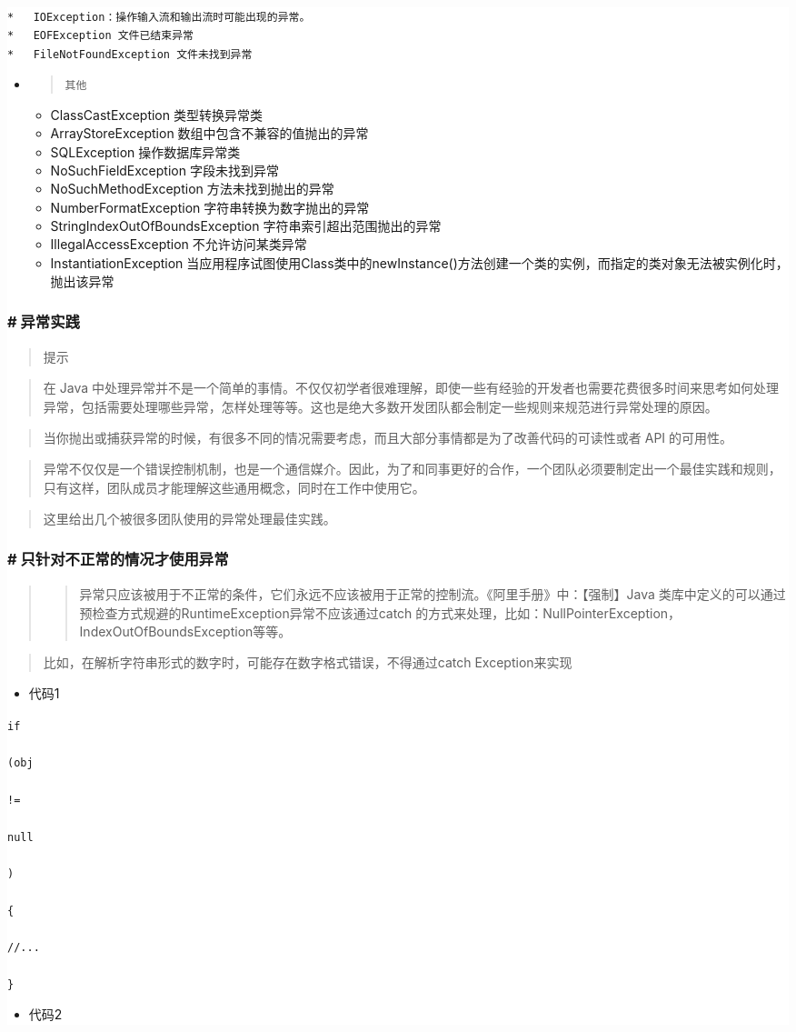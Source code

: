     *   IOException：操作输入流和输出流时可能出现的异常。
    *   EOFException 文件已结束异常
    *   FileNotFoundException 文件未找到异常
*   > `其他`

    *   ClassCastException 类型转换异常类
    *   ArrayStoreException 数组中包含不兼容的值抛出的异常
    *   SQLException 操作数据库异常类
    *   NoSuchFieldException 字段未找到异常
    *   NoSuchMethodException 方法未找到抛出的异常
    *   NumberFormatException 字符串转换为数字抛出的异常
    *   StringIndexOutOfBoundsException 字符串索引超出范围抛出的异常
    *   IllegalAccessException 不允许访问某类异常
    *   InstantiationException 当应用程序试图使用Class类中的newInstance()方法创建一个类的实例，而指定的类对象无法被实例化时，抛出该异常

### # 异常实践

> 提示

> 在 Java 中处理异常并不是一个简单的事情。不仅仅初学者很难理解，即使一些有经验的开发者也需要花费很多时间来思考如何处理异常，包括需要处理哪些异常，怎样处理等等。这也是绝大多数开发团队都会制定一些规则来规范进行异常处理的原因。

> 当你抛出或捕获异常的时候，有很多不同的情况需要考虑，而且大部分事情都是为了改善代码的可读性或者 API 的可用性。

> 异常不仅仅是一个错误控制机制，也是一个通信媒介。因此，为了和同事更好的合作，一个团队必须要制定出一个最佳实践和规则，只有这样，团队成员才能理解这些通用概念，同时在工作中使用它。

> 这里给出几个被很多团队使用的异常处理最佳实践。

### # 只针对不正常的情况才使用异常

> > 异常只应该被用于不正常的条件，它们永远不应该被用于正常的控制流。《阿里手册》中：【强制】Java 类库中定义的可以通过预检查方式规避的RuntimeException异常不应该通过catch 的方式来处理，比如：NullPointerException，IndexOutOfBoundsException等等。

> 比如，在解析字符串形式的数字时，可能存在数字格式错误，不得通过catch Exception来实现

*   代码1

```
if
																																									(obj 
																																									!=
																																									null
																																									)
																																									{
																																									//...
																																									}
```

*   代码2
